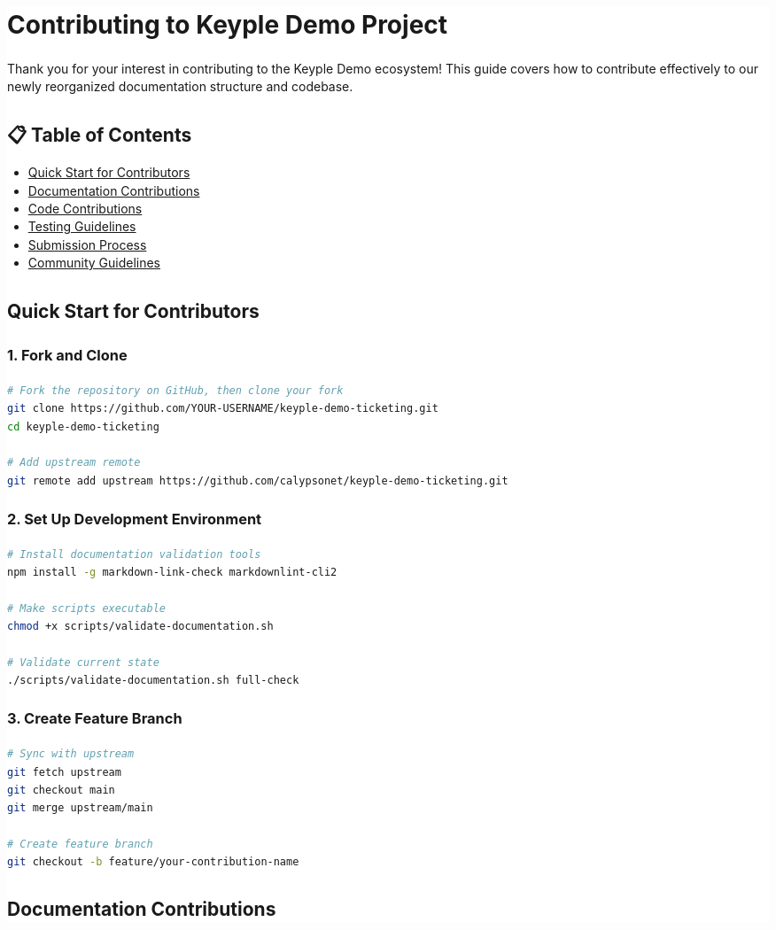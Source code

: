 # Contributing to Keyple Demo Project

Thank you for your interest in contributing to the Keyple Demo ecosystem! This guide covers how to contribute effectively to our newly reorganized documentation structure and codebase.

## 📋 Table of Contents

- [Quick Start for Contributors](#quick-start-for-contributors)
- [Documentation Contributions](#documentation-contributions)
- [Code Contributions](#code-contributions)
- [Testing Guidelines](#testing-guidelines)
- [Submission Process](#submission-process)
- [Community Guidelines](#community-guidelines)

## Quick Start for Contributors

### 1. Fork and Clone
```bash
# Fork the repository on GitHub, then clone your fork
git clone https://github.com/YOUR-USERNAME/keyple-demo-ticketing.git
cd keyple-demo-ticketing

# Add upstream remote
git remote add upstream https://github.com/calypsonet/keyple-demo-ticketing.git
```

### 2. Set Up Development Environment
```bash
# Install documentation validation tools
npm install -g markdown-link-check markdownlint-cli2

# Make scripts executable
chmod +x scripts/validate-documentation.sh

# Validate current state
./scripts/validate-documentation.sh full-check
```

### 3. Create Feature Branch
```bash
# Sync with upstream
git fetch upstream
git checkout main
git merge upstream/main

# Create feature branch
git checkout -b feature/your-contribution-name
```

## Documentation Contributions
